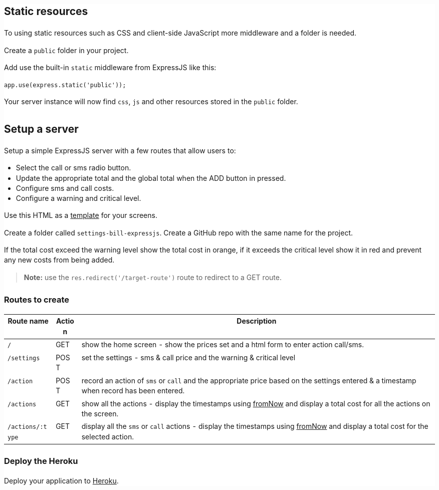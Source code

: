## Static resources

To using static resources such as CSS and client-side JavaScript more middleware and a folder is needed.

Create a `public` folder in your project.

Add use the built-in `static` middleware from ExpressJS like this:

`app.use(express.static('public'));`

Your server instance will now find `css`, `js` and other resources stored in the `public` folder.

## Setup a server

Setup a simple ExpressJS server with a few routes that allow users to:

* Select the call or sms radio button.
* Update the appropriate total and the global total when the ADD button in pressed.
* Configure sms and call costs.
* Configure a warning and critical level.

Use this HTML as a [template](./public/index.html) for your screens.

Create a folder called `settings-bill-expressjs`. Create a GitHub repo with the same name for the project.

If the total cost exceed the warning level show the total cost in orange, if it exceeds the critical level show it in red and prevent any new costs from being added.

> **Note:** use the `res.redirect('/target-route')` route to redirect to a GET route.

### Routes to create

Route name | Action |Description
-----------|-------|------------
`/`        | GET   | show the home screen - show the prices set and a html form to enter action call/sms.
`/settings` | POST  | set the settings - sms & call price and the warning & critical level
`/action`  | POST  | record an action of `sms` or `call` and the appropriate price based on the settings entered & a timestamp when record has been entered.
`/actions`  | GET  | show all the actions - display the timestamps using [fromNow](https://momentjs.com/docs/#/displaying/fromnow/) and display a total cost for all the actions on the screen.
`/actions/:type`  | GET  | display all the `sms` or `call` actions - display the timestamps using [fromNow](https://momentjs.com/docs/#/displaying/fromnow/) and display a total cost for the selected action.

### Deploy the Heroku

Deploy your application to [Heroku](https://www.heroku.com/nodejs).
